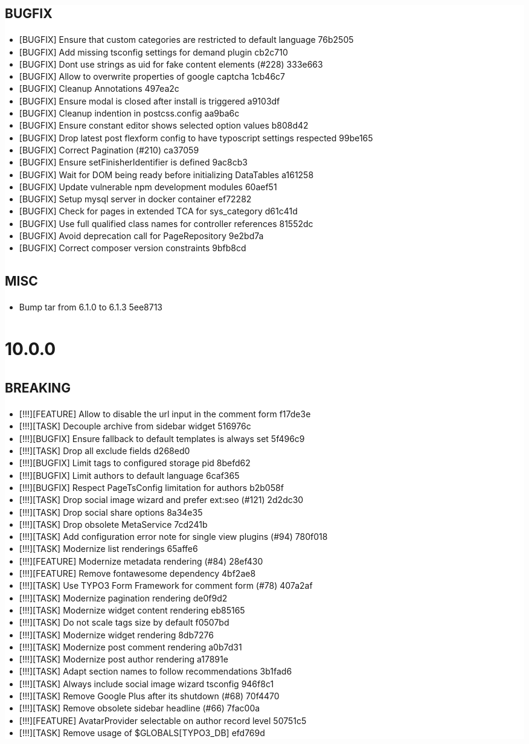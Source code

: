 ## BUGFIX

- [BUGFIX] Ensure that custom categories are restricted to default language 76b2505
- [BUGFIX] Add missing tsconfig settings for demand plugin cb2c710
- [BUGFIX] Dont use strings as uid for fake content elements (#228) 333e663
- [BUGFIX] Allow to overwrite properties of google captcha 1cb46c7
- [BUGFIX] Cleanup Annotations 497ea2c
- [BUGFIX] Ensure modal is closed after install is triggered a9103df
- [BUGFIX] Cleanup indention in postcss.config aa9ba6c
- [BUGFIX] Ensure constant editor shows selected option values b808d42
- [BUGFIX] Drop latest post flexform config to have typoscript settings respected 99be165
- [BUGFIX] Correct Pagination (#210) ca37059
- [BUGFIX] Ensure setFinisherIdentifier is defined 9ac8cb3
- [BUGFIX] Wait for DOM being ready before initializing DataTables a161258
- [BUGFIX] Update vulnerable npm development modules 60aef51
- [BUGFIX] Setup mysql server in docker container ef72282
- [BUGFIX] Check for pages in extended TCA for sys_category d61c41d
- [BUGFIX] Use full qualified class names for controller references 81552dc
- [BUGFIX] Avoid deprecation call for PageRepository 9e2bd7a
- [BUGFIX] Correct composer version constraints 9bfb8cd

## MISC

- Bump tar from 6.1.0 to 6.1.3 5ee8713

# 10.0.0

## BREAKING

- [!!!][FEATURE] Allow to disable the url input in the comment form f17de3e
- [!!!][TASK] Decouple archive from sidebar widget 516976c
- [!!!][BUGFIX] Ensure fallback to default templates is always set 5f496c9
- [!!!][TASK] Drop all exclude fields d268ed0
- [!!!][BUGFIX] Limit tags to configured storage pid 8befd62
- [!!!][BUGFIX] Limit authors to default language 6caf365
- [!!!][BUGFIX] Respect PageTsConfig limitation for authors b2b058f
- [!!!][TASK] Drop social image wizard and prefer ext:seo (#121) 2d2dc30
- [!!!][TASK] Drop social share options 8a34e35
- [!!!][TASK] Drop obsolete MetaService 7cd241b
- [!!!][TASK] Add configuration error note for single view plugins (#94) 780f018
- [!!!][TASK] Modernize list renderings 65affe6
- [!!!][FEATURE] Modernize metadata rendering (#84) 28ef430
- [!!!][FEATURE] Remove fontawesome dependency 4bf2ae8
- [!!!][TASK] Use TYPO3 Form Framework for comment form (#78) 407a2af
- [!!!][TASK] Modernize pagination rendering de0f9d2
- [!!!][TASK] Modernize widget content rendering eb85165
- [!!!][TASK] Do not scale tags size by default f0507bd
- [!!!][TASK] Modernize widget rendering 8db7276
- [!!!][TASK] Modernize post comment rendering a0b7d31
- [!!!][TASK] Modernize post author rendering a17891e
- [!!!][TASK] Adapt section names to follow recommendations 3b1fad6
- [!!!][TASK] Always include social image wizard tsconfig 946f8c1
- [!!!][TASK] Remove Google Plus after its shutdown (#68) 70f4470
- [!!!][TASK] Remove obsolete sidebar headline (#66) 7fac00a
- [!!!][FEATURE] AvatarProvider selectable on author record level 50751c5
- [!!!][TASK] Remove usage of $GLOBALS[TYPO3_DB] efd769d
